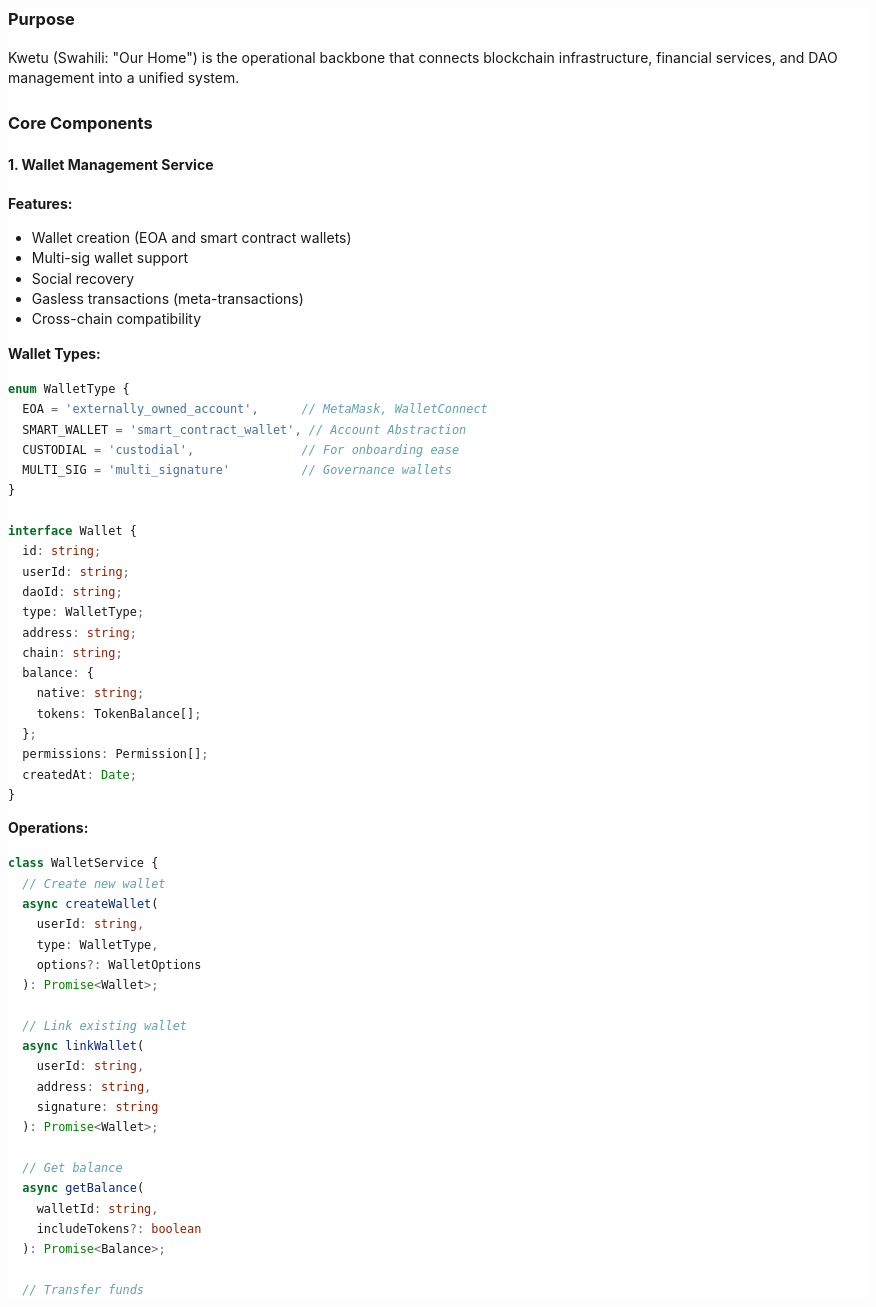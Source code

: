 ### Purpose

Kwetu (Swahili: "Our Home") is the operational backbone that connects blockchain infrastructure, financial services, and DAO management into a unified system.

### Core Components

#### 1. Wallet Management Service

**Features:**
- Wallet creation (EOA and smart contract wallets)
- Multi-sig wallet support
- Social recovery
- Gasless transactions (meta-transactions)
- Cross-chain compatibility

**Wallet Types:**
```typescript
enum WalletType {
  EOA = 'externally_owned_account',      // MetaMask, WalletConnect
  SMART_WALLET = 'smart_contract_wallet', // Account Abstraction
  CUSTODIAL = 'custodial',               // For onboarding ease
  MULTI_SIG = 'multi_signature'          // Governance wallets
}

interface Wallet {
  id: string;
  userId: string;
  daoId: string;
  type: WalletType;
  address: string;
  chain: string;
  balance: {
    native: string;
    tokens: TokenBalance[];
  };
  permissions: Permission[];
  createdAt: Date;
}
```

**Operations:**
```typescript
class WalletService {
  // Create new wallet
  async createWallet(
    userId: string,
    type: WalletType,
    options?: WalletOptions
  ): Promise<Wallet>;

  // Link existing wallet
  async linkWallet(
    userId: string,
    address: string,
    signature: string
  ): Promise<Wallet>;

  // Get balance
  async getBalance(
    walletId: string,
    includeTokens?: boolean
  ): Promise<Balance>;

  // Transfer funds
```